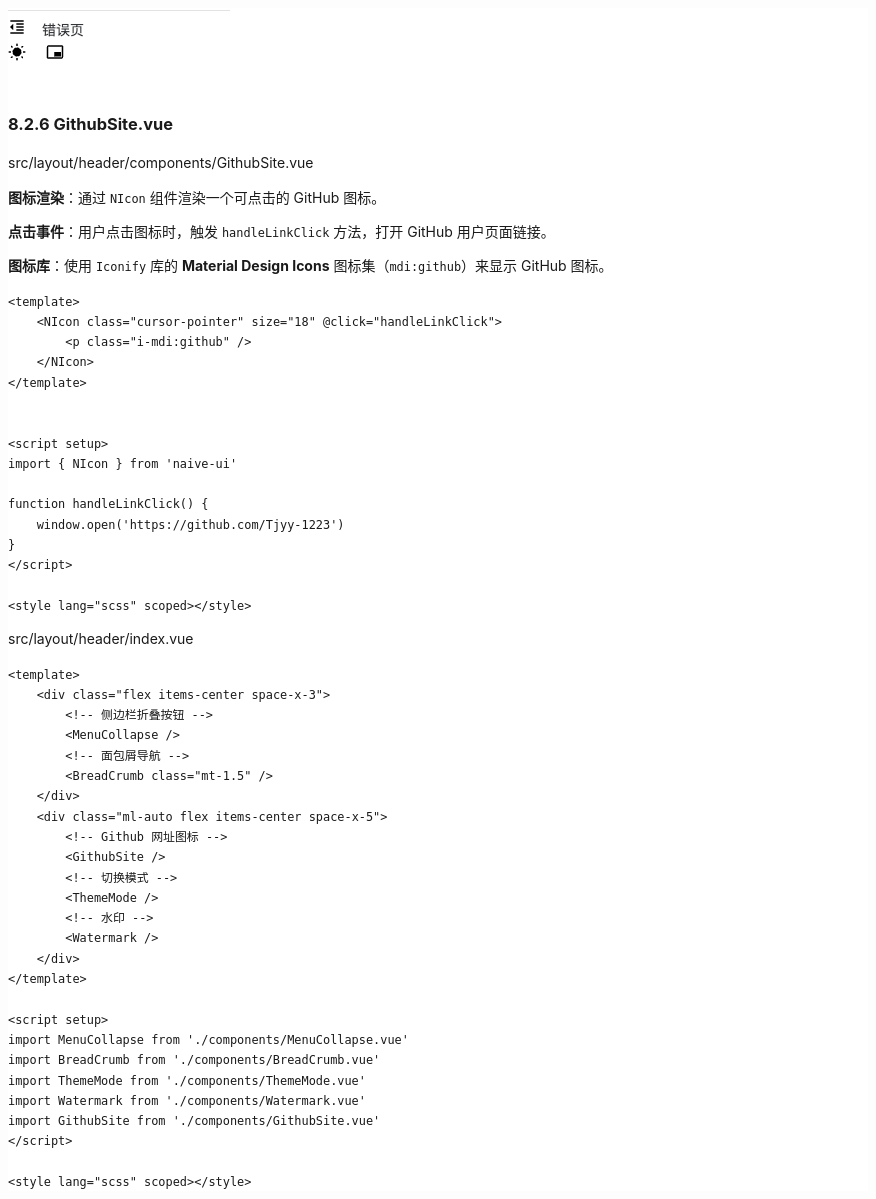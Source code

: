 
![image-20250206211246707](./assets/image-20250206211246707.png)

### 8.2.6 GithubSite.vue

src/layout/header/components/GithubSite.vue

**图标渲染**：通过 `NIcon` 组件渲染一个可点击的 GitHub 图标。

**点击事件**：用户点击图标时，触发 `handleLinkClick` 方法，打开 GitHub 用户页面链接。

**图标库**：使用 `Iconify` 库的 **Material Design Icons** 图标集（`mdi:github`）来显示 GitHub 图标。

```vue
<template>
    <NIcon class="cursor-pointer" size="18" @click="handleLinkClick">
        <p class="i-mdi:github" />
    </NIcon>
</template>


<script setup>
import { NIcon } from 'naive-ui'

function handleLinkClick() {
    window.open('https://github.com/Tjyy-1223')
}
</script>

<style lang="scss" scoped></style>
```

src/layout/header/index.vue

```vue
<template>
    <div class="flex items-center space-x-3">
        <!-- 侧边栏折叠按钮 -->
        <MenuCollapse />
        <!-- 面包屑导航 -->
        <BreadCrumb class="mt-1.5" />
    </div>
    <div class="ml-auto flex items-center space-x-5">
        <!-- Github 网址图标 -->
        <GithubSite />
        <!-- 切换模式 -->
        <ThemeMode />
        <!-- 水印 -->
        <Watermark />
    </div>
</template>

<script setup>
import MenuCollapse from './components/MenuCollapse.vue'
import BreadCrumb from './components/BreadCrumb.vue'
import ThemeMode from './components/ThemeMode.vue'
import Watermark from './components/Watermark.vue'
import GithubSite from './components/GithubSite.vue'
</script>

<style lang="scss" scoped></style>
```
